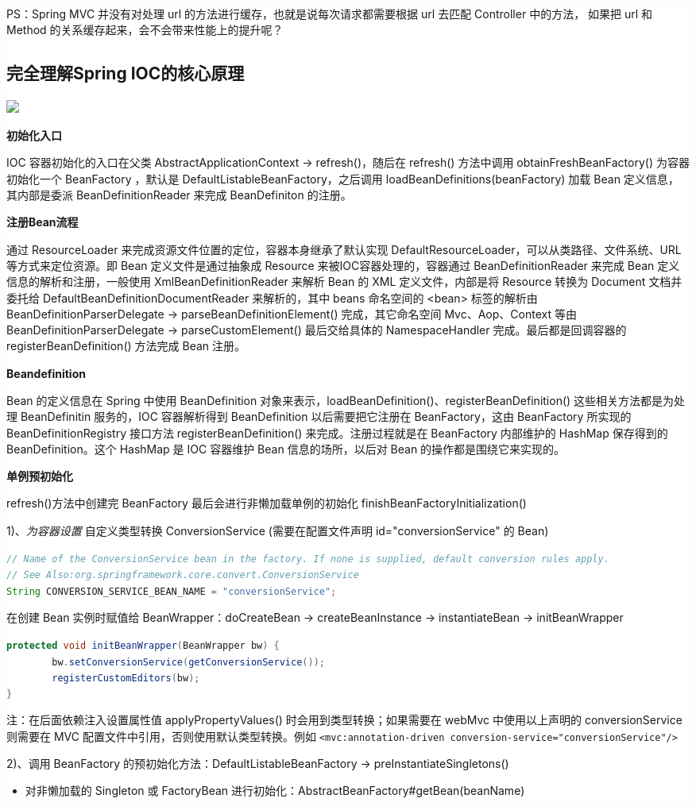 PS：Spring MVC 并没有对处理 url 的方法进行缓存，也就是说每次请求都需要根据 url 去匹配 Controller 中的方法， 如果把 url 和 Method 的关系缓存起来，会不会带来性能上的提升呢？

## 完全理解Spring IOC的核心原理

<img src="https://s1.imagehub.cc/images/2023/08/27/Spring-IOC-init-sequence-diagram.png"/>

**初始化入口**

IOC 容器初始化的入口在父类 AbstractApplicationContext -> refresh()，随后在 refresh() 方法中调用 obtainFreshBeanFactory() 为容器初始化一个 BeanFactory ，默认是 DefaultListableBeanFactory，之后调用 loadBeanDefinitions(beanFactory) 加载 Bean 定义信息，其内部是委派 BeanDefinitionReader 来完成 BeanDefiniton 的注册。

**注册Bean流程**

通过 ResourceLoader 来完成资源文件位置的定位，容器本身继承了默认实现 DefaultResourceLoader，可以从类路径、文件系统、URL等方式来定位资源。即 Bean 定义文件是通过抽象成 Resource 来被IOC容器处理的，容器通过 BeanDefinitionReader 来完成 Bean 定义信息的解析和注册，一般使用 XmlBeanDefinitionReader 来解析 Bean 的 XML 定义文件，内部是将 Resource 转换为 Document 文档并委托给 DefaultBeanDefinitionDocumentReader 来解析的，其中 beans 命名空间的 \<bean\> 标签的解析由 BeanDefinitionParserDelegate -> parseBeanDefinitionElement() 完成，其它命名空间 Mvc、Aop、Context 等由 BeanDefinitionParserDelegate -> parseCustomElement() 最后交给具体的 NamespaceHandler 完成。最后都是回调容器的 registerBeanDefinition() 方法完成 Bean 注册。

**Beandefinition**

Bean 的定义信息在 Spring 中使用 BeanDefinition 对象来表示，loadBeanDefinition()、registerBeanDefinition() 这些相关方法都是为处理 BeanDefinitin 服务的，IOC 容器解析得到 BeanDefinition 以后需要把它注册在 BeanFactory，这由 BeanFactory 所实现的 BeanDefinitionRegistry 接口方法 registerBeanDefinition() 来完成。注册过程就是在 BeanFactory 内部维护的 HashMap 保存得到的 BeanDefinition。这个 HashMap 是 IOC 容器维护 Bean 信息的场所，以后对 Bean 的操作都是围绕它来实现的。

**单例预初始化**

refresh()方法中创建完 BeanFactory 最后会进行非懒加载单例的初始化 finishBeanFactoryInitialization()

1)、_为容器设置_ 自定义类型转换 ConversionService (需要在配置文件声明 id="conversionService" 的 Bean)

```java
// Name of the ConversionService bean in the factory. If none is supplied, default conversion rules apply.
// See Also:org.springframework.core.convert.ConversionService
String CONVERSION_SERVICE_BEAN_NAME = "conversionService";
```

在创建 Bean 实例时赋值给 BeanWrapper：doCreateBean -> createBeanInstance -> instantiateBean -> initBeanWrapper

```java
protected void initBeanWrapper(BeanWrapper bw) {
        bw.setConversionService(getConversionService());
        registerCustomEditors(bw);
}
```

注：在后面依赖注入设置属性值 applyPropertyValues() 时会用到类型转换；如果需要在 webMvc 中使用以上声明的 conversionService 则需要在 MVC 配置文件中引用，否则使用默认类型转换。例如 ``` <mvc:annotation-driven conversion-service="conversionService"/>  ```

2)、调用 BeanFactory 的预初始化方法：DefaultListableBeanFactory -> preInstantiateSingletons()

* 对非懒加载的 Singleton 或 FactoryBean 进行初始化：AbstractBeanFactory#getBean(beanName)
